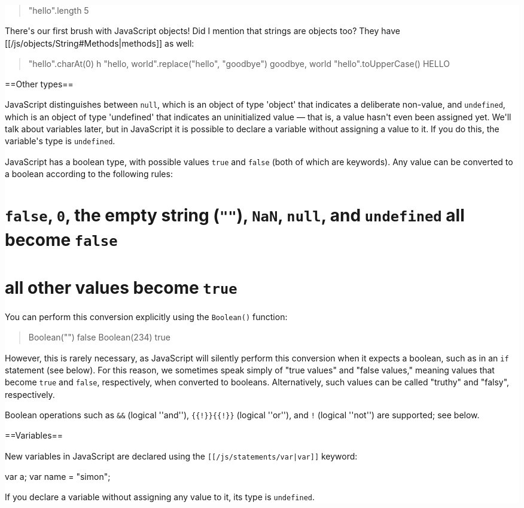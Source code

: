  > "hello".length
 5

There's our first brush with JavaScript objects! Did I mention that strings are objects too? They have [[/js/objects/String#Methods|methods]] as well:

 > "hello".charAt(0)
 h
 > "hello, world".replace("hello", "goodbye")
 goodbye, world
 > "hello".toUpperCase()
 HELLO

==Other types==

JavaScript distinguishes between <code>null</code>, which is an object of type 'object' that indicates a deliberate non-value, and <code>undefined</code>, which is an object of type 'undefined' that indicates an uninitialized value — that is, a value hasn't even been assigned yet. We'll talk about variables later, but in JavaScript it is possible to declare a variable without assigning a value to it. If you do this, the variable's type is <code>undefined</code>.

JavaScript has a boolean type, with possible values <code>true</code> and <code>false</code> (both of which are keywords). Any value can be converted to a boolean according to the following rules:

# <code>false</code>, <code>0</code>, the empty string (<code>""</code>), <code>NaN</code>, <code>null</code>, and <code>undefined</code> all become <code>false</code>
# all other values become <code>true</code>

You can perform this conversion explicitly using the <code>Boolean()</code> function:

 > Boolean("")
 false
 > Boolean(234)
 true

However, this is rarely necessary, as JavaScript will silently perform this conversion when it expects a boolean, such as in an <code>if</code> statement (see below). For this reason, we sometimes speak simply of "true values" and "false values," meaning values that become <code>true</code> and <code>false</code>, respectively, when converted to booleans. Alternatively, such values can be called "truthy" and "falsy", respectively.

Boolean operations such as <code>&amp;&amp;</code> (logical ''and''), <code><nowiki>{{!}}{{!}}</nowiki></code> (logical ''or''), and <code><nowiki>!</nowiki></code> (logical ''not'') are supported; see below.

==Variables==

New variables in JavaScript are declared using the <code>[[/js/statements/var|var]]</code> keyword:

 var a;
 var name = "simon";

If you declare a variable without assigning any value to it, its type is <code>undefined</code>.
